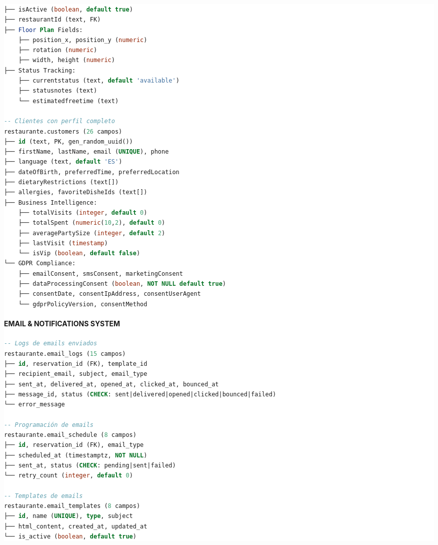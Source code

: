 ```sql
├── isActive (boolean, default true)
├── restaurantId (text, FK)
├── Floor Plan Fields:
    ├── position_x, position_y (numeric)
    ├── rotation (numeric)
    ├── width, height (numeric)
├── Status Tracking:
    ├── currentstatus (text, default 'available')
    ├── statusnotes (text)
    └── estimatedfreetime (text)

-- Clientes con perfil completo
restaurante.customers (26 campos)
├── id (text, PK, gen_random_uuid())
├── firstName, lastName, email (UNIQUE), phone
├── language (text, default 'ES')
├── dateOfBirth, preferredTime, preferredLocation
├── dietaryRestrictions (text[])
├── allergies, favoriteDisheIds (text[])
├── Business Intelligence:
    ├── totalVisits (integer, default 0)
    ├── totalSpent (numeric(10,2), default 0)
    ├── averagePartySize (integer, default 2)
    ├── lastVisit (timestamp)
    └── isVip (boolean, default false)
└── GDPR Compliance:
    ├── emailConsent, smsConsent, marketingConsent
    ├── dataProcessingConsent (boolean, NOT NULL default true)
    ├── consentDate, consentIpAddress, consentUserAgent
    └── gdprPolicyVersion, consentMethod
```

#### **EMAIL & NOTIFICATIONS SYSTEM**
```sql
-- Logs de emails enviados
restaurante.email_logs (15 campos)
├── id, reservation_id (FK), template_id
├── recipient_email, subject, email_type
├── sent_at, delivered_at, opened_at, clicked_at, bounced_at
├── message_id, status (CHECK: sent|delivered|opened|clicked|bounced|failed)
└── error_message

-- Programación de emails
restaurante.email_schedule (8 campos)
├── id, reservation_id (FK), email_type
├── scheduled_at (timestamptz, NOT NULL)
├── sent_at, status (CHECK: pending|sent|failed)
└── retry_count (integer, default 0)

-- Templates de emails
restaurante.email_templates (8 campos)
├── id, name (UNIQUE), type, subject
├── html_content, created_at, updated_at
└── is_active (boolean, default true)
```
